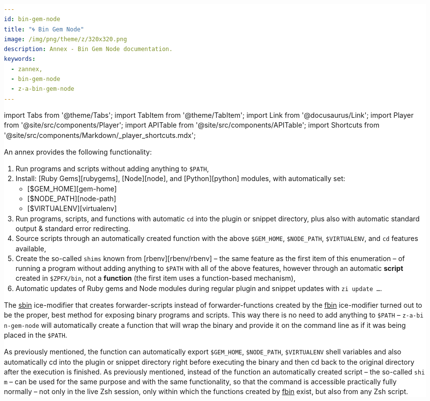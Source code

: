 ```yaml
---
id: bin-gem-node
title: "🌀 Bin Gem Node"
image: /img/png/theme/z/320x320.png
description: Annex - Bin Gem Node documentation.
keywords:
  - zannex,
  - bin-gem-node
  - z-a-bin-gem-node
---
```




import Tabs from '@theme/Tabs';
import TabItem from '@theme/TabItem';
import Link from '@docusaurus/Link';
import Player from '@site/src/components/Player';
import APITable from '@site/src/components/APITable';
import Shortcuts from '@site/src/components/Markdown/\_player_shortcuts.mdx';

An annex provides the following functionality:

1. Run programs and scripts without adding anything to `$PATH`,
2. Install: [Ruby Gems][rubygems], [Node][node], and [Python][python] modules, with automatically set:
   - [$GEM_HOME][gem-home]
   - [$NODE_PATH][node-path]
   - [$VIRTUALENV][virtualenv]
3. Run programs, scripts, and functions with automatic `cd` into the plugin or snippet directory, plus also with automatic standard output & standard error redirecting.
4. Source scripts through an automatically created function with the above `$GEM_HOME`, `$NODE_PATH`, `$VIRTUALENV`, and `cd` features available,
5. Create the so-called `shims` known from [rbenv][rbenv/rbenv] – the same feature as the first item of this enumeration – of running a program without adding anything to `$PATH` with all of the above features, however through an automatic **script** created in `$ZPFX/bin`, not a **function** (the first item uses a function-based mechanism),
6. Automatic updates of Ruby gems and Node modules during regular plugin and snippet updates with `zi update …`.

The [sbin](#sbin-1) ice-modifier that creates forwarder-scripts instead of forwarder-functions created by the [fbin](#fbin-1) ice-modifier turned out to be the proper, best method for exposing binary programs and scripts. This way there is no need to add anything to `$PATH` – `z-a-bin-gem-node` will automatically create a function that will wrap the binary and provide it on the command line as if it was being placed in the `$PATH`.

As previously mentioned, the function can automatically export `$GEM_HOME`, `$NODE_PATH`, `$VIRTUALENV` shell variables and also automatically cd into the plugin or snippet directory right before executing the binary and then cd back to the original directory after the execution is finished. As previously mentioned, instead of the function an automatically created script – the so-called `shim` – can be used for the same purpose and with the same functionality, so that the command is accessible practically fully normally – not only in the live Zsh session, only within which the functions created by [fbin](#fbin-1) exist, but also from any Zsh script.


[^1]: shims created by the `bin-gem-node` annex have a fixed structure, this option instructs Zi to show the list of shims that results from the [sbin](#sbin-1) ice-modifier of the loaded plugins. If a plugin for example has `sbin'git-open'`, means that such shim has already been created.
[id-as]: /docs/guides/syntax/ice#id-as
[unscope]: /ecosystem/annexes/unscope
[gem-home]: https://guides.rubygems.org/command-reference/#gem-environment
[node-path]: https://nodejs.org/api/modules.html#modules_loading_from_the_global_folders
[node]: https://github.com/npm/cli
[python]: https://python.org
[rbenv/rbenv]: https://github.com/rbenv/rbenv
[rubygems]: https://github.com/rubygems/rubygems
[virtualenv]: https://docs.python.org/3/tutorial/venv.html